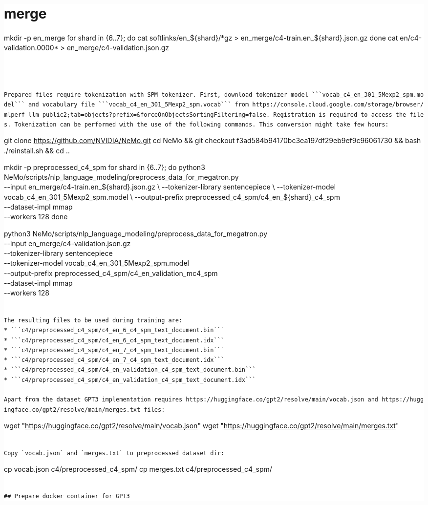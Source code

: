 # merge
mkdir -p en_merge
for shard in {6..7}; do
  cat softlinks/en_${shard}/*gz > en_merge/c4-train.en_${shard}.json.gz
done
cat en/c4-validation.0000* > en_merge/c4-validation.json.gz
```



Prepared files require tokenization with SPM tokenizer. First, download tokenizer model ```vocab_c4_en_301_5Mexp2_spm.model``` and vocabulary file ```vocab_c4_en_301_5Mexp2_spm.vocab``` from https://console.cloud.google.com/storage/browser/mlperf-llm-public2;tab=objects?prefix=&forceOnObjectsSortingFiltering=false. Registration is required to access the files. Tokenization can be performed with the use of the following commands. This conversion might take few hours:

```
git clone https://github.com/NVIDIA/NeMo.git
cd NeMo && git checkout f3ad584b94170bc3ea197df29eb9ef9c96061730 && bash ./reinstall.sh && cd ..

mkdir -p preprocessed_c4_spm
for shard in {6..7}; do
python3 NeMo/scripts/nlp_language_modeling/preprocess_data_for_megatron.py \
    --input en_merge/c4-train.en_${shard}.json.gz \
    --tokenizer-library sentencepiece \
    --tokenizer-model vocab_c4_en_301_5Mexp2_spm.model \
    --output-prefix preprocessed_c4_spm/c4_en_${shard}_c4_spm \
    --dataset-impl mmap \
    --workers 128
done

python3 NeMo/scripts/nlp_language_modeling/preprocess_data_for_megatron.py \
    --input en_merge/c4-validation.json.gz \
    --tokenizer-library sentencepiece \
    --tokenizer-model vocab_c4_en_301_5Mexp2_spm.model \
    --output-prefix preprocessed_c4_spm/c4_en_validation_mc4_spm \
    --dataset-impl mmap \
    --workers 128
```

The resulting files to be used during training are:
* ```c4/preprocessed_c4_spm/c4_en_6_c4_spm_text_document.bin```
* ```c4/preprocessed_c4_spm/c4_en_6_c4_spm_text_document.idx```
* ```c4/preprocessed_c4_spm/c4_en_7_c4_spm_text_document.bin```
* ```c4/preprocessed_c4_spm/c4_en_7_c4_spm_text_document.idx```
* ```c4/preprocessed_c4_spm/c4_en_validation_c4_spm_text_document.bin```
* ```c4/preprocessed_c4_spm/c4_en_validation_c4_spm_text_document.idx```

Apart from the dataset GPT3 implementation requires https://huggingface.co/gpt2/resolve/main/vocab.json and https://huggingface.co/gpt2/resolve/main/merges.txt files:

```
wget "https://huggingface.co/gpt2/resolve/main/vocab.json"
wget "https://huggingface.co/gpt2/resolve/main/merges.txt"
```

Copy `vocab.json` and `merges.txt` to preprocessed dataset dir:
```
cp vocab.json c4/preprocessed_c4_spm/
cp merges.txt c4/preprocessed_c4_spm/
```

## Prepare docker container for GPT3

```